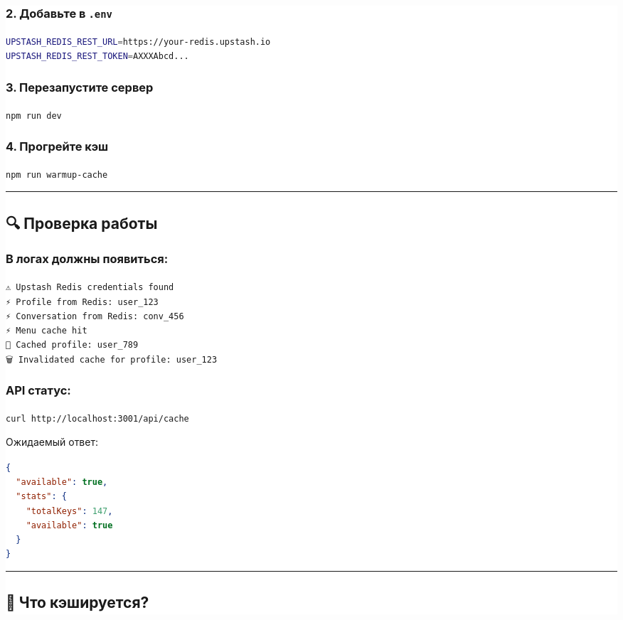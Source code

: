 ### 2. Добавьте в `.env`

```bash
UPSTASH_REDIS_REST_URL=https://your-redis.upstash.io
UPSTASH_REDIS_REST_TOKEN=AXXXAbcd...
```

### 3. Перезапустите сервер

```bash
npm run dev
```

### 4. Прогрейте кэш

```bash
npm run warmup-cache
```

---

## 🔍 Проверка работы

### В логах должны появиться:

```
⚠️ Upstash Redis credentials found
⚡ Profile from Redis: user_123
⚡ Conversation from Redis: conv_456
⚡ Menu cache hit
💾 Cached profile: user_789
🗑️ Invalidated cache for profile: user_123
```

### API статус:

```bash
curl http://localhost:3001/api/cache
```

Ожидаемый ответ:
```json
{
  "available": true,
  "stats": {
    "totalKeys": 147,
    "available": true
  }
}
```

---

## 🎯 Что кэшируется?
